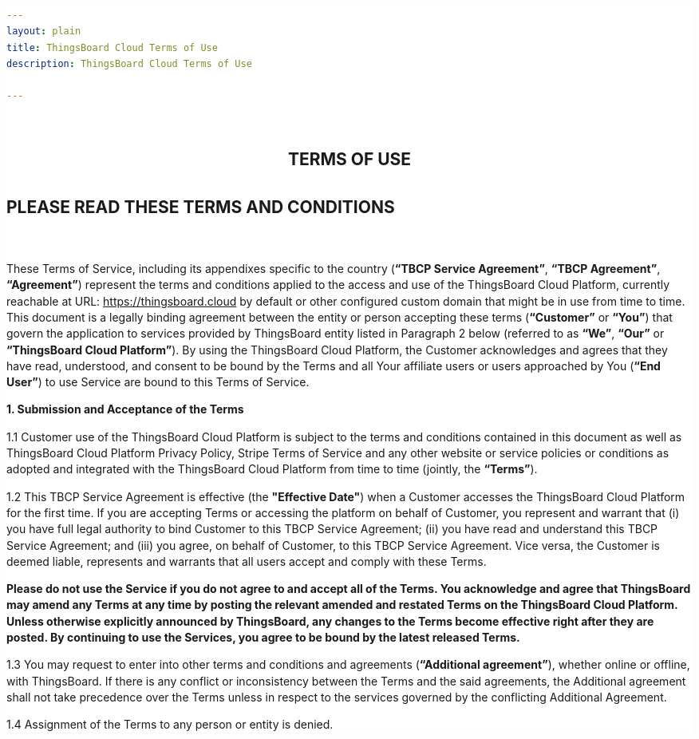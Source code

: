 ```yaml
---
layout: plain
title: ThingsBoard Cloud Terms of Use
description: ThingsBoard Cloud Terms of Use

---
```


<br>
<p style="text-align: center; font-size: 1.5em; font-weight: bold;">TERMS OF USE</p>

<h2>PLEASE READ THESE TERMS AND CONDITIONS</h2> 

<br>
<p>These Terms of Service, including its appendixes specific to the country (<b>“TBCP Service Agreement”</b>, <b>“TBCP Agreement”</b>, <b>“Agreement”</b>) represent the terms and conditions applied to the access and use of the ThingsBoard Cloud Platform, currently reachable at URL: <a href="https://thingsboard.cloud" target="_blank">https://thingsboard.cloud</a> by default or other configured custom domain that might be in use from time to time. This document is a legally binding agreement between the entity or person accepting these terms (<b>“Customer”</b> or <b>“You”</b>) that govern the application to services provided by ThingsBoard entity listed in Paragraph 2 below (referred to as <b>“We”</b>, <b>“Our”</b> or <b>“ThingsBoard Cloud Platform”</b>). By using the ThingsBoard Cloud Platform, the Customer acknowledges and agrees that they have read, understood, and consent to be bound by the Terms and all Your affiliate users or users approached by You (<b>“End User”</b>) to use Service are bound to this Terms of Service.</p>

<p> <b>1. Submission and Acceptance of the Terms</b> </p> 
<p> 1.1 Customer use of the ThingsBoard Cloud Platform is subject to the terms and conditions contained in this document as well as ThingsBoard Cloud Platform Privacy Policy, Stripe Terms of Service and any other website or service policies or conditions as adopted and integrated with the ThingsBoard Cloud Platform from time to time (jointly, the <b>“Terms”</b>).</p>

<p>1.2 This TBCP Service Agreement is effective (the <b>"Effective Date"</b>) when a Customer accesses the ThingsBoard Cloud Platform for the first time. If you are accepting Terms or accessing the platform on behalf of Customer, you represent and warrant that (i) you have full legal authority to bind Customer to this TBCP Service Agreement; (ii) you have read and understand this TBCP Service Agreement; and (iii) you agree, on behalf of Customer, to this TBCP Service Agreement. Vice versa, the Customer is deemed liable, represents and warrants that all users accept and comply with these Terms.    

<b>Please do not use the Service if you do not agree to and accept all of the Terms. You acknowledge and agree that ThingsBoard may amend any Terms at any time by posting the relevant amended and restated Terms on the ThingsBoard Cloud Platform. Unless otherwise explicitly announced by ThingsBoard, any changes to the Terms become effective right after they are posted. By continuing to use the Services, you agree to be bound by the latest released Terms.</b>
</p>
<p> 1.3 You may request to enter into other terms and conditions and agreements (<b>“Additional agreement”</b>), whether online or offline, with ThingsBoard. If there is any conflict or inconsistency between the Terms and the said agreements, the Additional agreement shall not take precedence over the Terms unless in respect to the services governed by the conflicting Additional Agreement.</p>

<p>1.4 Assignment of the Terms to any person or entity is denied.</p>
